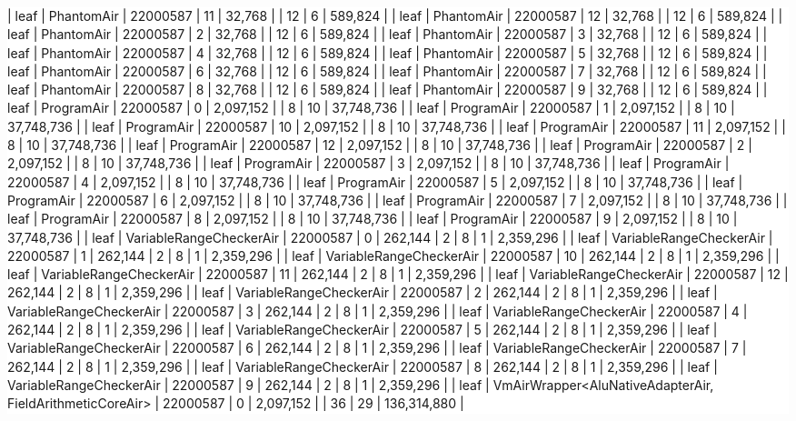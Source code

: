 | leaf | PhantomAir | 22000587 | 11 | 32,768 |  | 12 | 6 | 589,824 | 
| leaf | PhantomAir | 22000587 | 12 | 32,768 |  | 12 | 6 | 589,824 | 
| leaf | PhantomAir | 22000587 | 2 | 32,768 |  | 12 | 6 | 589,824 | 
| leaf | PhantomAir | 22000587 | 3 | 32,768 |  | 12 | 6 | 589,824 | 
| leaf | PhantomAir | 22000587 | 4 | 32,768 |  | 12 | 6 | 589,824 | 
| leaf | PhantomAir | 22000587 | 5 | 32,768 |  | 12 | 6 | 589,824 | 
| leaf | PhantomAir | 22000587 | 6 | 32,768 |  | 12 | 6 | 589,824 | 
| leaf | PhantomAir | 22000587 | 7 | 32,768 |  | 12 | 6 | 589,824 | 
| leaf | PhantomAir | 22000587 | 8 | 32,768 |  | 12 | 6 | 589,824 | 
| leaf | PhantomAir | 22000587 | 9 | 32,768 |  | 12 | 6 | 589,824 | 
| leaf | ProgramAir | 22000587 | 0 | 2,097,152 |  | 8 | 10 | 37,748,736 | 
| leaf | ProgramAir | 22000587 | 1 | 2,097,152 |  | 8 | 10 | 37,748,736 | 
| leaf | ProgramAir | 22000587 | 10 | 2,097,152 |  | 8 | 10 | 37,748,736 | 
| leaf | ProgramAir | 22000587 | 11 | 2,097,152 |  | 8 | 10 | 37,748,736 | 
| leaf | ProgramAir | 22000587 | 12 | 2,097,152 |  | 8 | 10 | 37,748,736 | 
| leaf | ProgramAir | 22000587 | 2 | 2,097,152 |  | 8 | 10 | 37,748,736 | 
| leaf | ProgramAir | 22000587 | 3 | 2,097,152 |  | 8 | 10 | 37,748,736 | 
| leaf | ProgramAir | 22000587 | 4 | 2,097,152 |  | 8 | 10 | 37,748,736 | 
| leaf | ProgramAir | 22000587 | 5 | 2,097,152 |  | 8 | 10 | 37,748,736 | 
| leaf | ProgramAir | 22000587 | 6 | 2,097,152 |  | 8 | 10 | 37,748,736 | 
| leaf | ProgramAir | 22000587 | 7 | 2,097,152 |  | 8 | 10 | 37,748,736 | 
| leaf | ProgramAir | 22000587 | 8 | 2,097,152 |  | 8 | 10 | 37,748,736 | 
| leaf | ProgramAir | 22000587 | 9 | 2,097,152 |  | 8 | 10 | 37,748,736 | 
| leaf | VariableRangeCheckerAir | 22000587 | 0 | 262,144 | 2 | 8 | 1 | 2,359,296 | 
| leaf | VariableRangeCheckerAir | 22000587 | 1 | 262,144 | 2 | 8 | 1 | 2,359,296 | 
| leaf | VariableRangeCheckerAir | 22000587 | 10 | 262,144 | 2 | 8 | 1 | 2,359,296 | 
| leaf | VariableRangeCheckerAir | 22000587 | 11 | 262,144 | 2 | 8 | 1 | 2,359,296 | 
| leaf | VariableRangeCheckerAir | 22000587 | 12 | 262,144 | 2 | 8 | 1 | 2,359,296 | 
| leaf | VariableRangeCheckerAir | 22000587 | 2 | 262,144 | 2 | 8 | 1 | 2,359,296 | 
| leaf | VariableRangeCheckerAir | 22000587 | 3 | 262,144 | 2 | 8 | 1 | 2,359,296 | 
| leaf | VariableRangeCheckerAir | 22000587 | 4 | 262,144 | 2 | 8 | 1 | 2,359,296 | 
| leaf | VariableRangeCheckerAir | 22000587 | 5 | 262,144 | 2 | 8 | 1 | 2,359,296 | 
| leaf | VariableRangeCheckerAir | 22000587 | 6 | 262,144 | 2 | 8 | 1 | 2,359,296 | 
| leaf | VariableRangeCheckerAir | 22000587 | 7 | 262,144 | 2 | 8 | 1 | 2,359,296 | 
| leaf | VariableRangeCheckerAir | 22000587 | 8 | 262,144 | 2 | 8 | 1 | 2,359,296 | 
| leaf | VariableRangeCheckerAir | 22000587 | 9 | 262,144 | 2 | 8 | 1 | 2,359,296 | 
| leaf | VmAirWrapper<AluNativeAdapterAir, FieldArithmeticCoreAir> | 22000587 | 0 | 2,097,152 |  | 36 | 29 | 136,314,880 | 